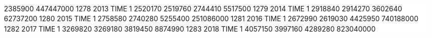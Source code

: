    <td style="text-align:right;"> 2385900 </td>
   <td style="text-align:right;"> 447447000 </td>
  </tr>
  <tr>
   <td style="text-align:left;"> 1278 </td>
   <td style="text-align:right;"> 2013 </td>
   <td style="text-align:left;"> TIME </td>
   <td style="text-align:right;"> 1 </td>
   <td style="text-align:right;"> 2520170 </td>
   <td style="text-align:right;"> 2519760 </td>
   <td style="text-align:right;"> 2744410 </td>
   <td style="text-align:right;"> 5517500 </td>
  </tr>
  <tr>
   <td style="text-align:left;"> 1279 </td>
   <td style="text-align:right;"> 2014 </td>
   <td style="text-align:left;"> TIME </td>
   <td style="text-align:right;"> 1 </td>
   <td style="text-align:right;"> 2918840 </td>
   <td style="text-align:right;"> 2914270 </td>
   <td style="text-align:right;"> 3602640 </td>
   <td style="text-align:right;"> 62737200 </td>
  </tr>
  <tr>
   <td style="text-align:left;"> 1280 </td>
   <td style="text-align:right;"> 2015 </td>
   <td style="text-align:left;"> TIME </td>
   <td style="text-align:right;"> 1 </td>
   <td style="text-align:right;"> 2758580 </td>
   <td style="text-align:right;"> 2740280 </td>
   <td style="text-align:right;"> 5255400 </td>
   <td style="text-align:right;"> 251086000 </td>
  </tr>
  <tr>
   <td style="text-align:left;"> 1281 </td>
   <td style="text-align:right;"> 2016 </td>
   <td style="text-align:left;"> TIME </td>
   <td style="text-align:right;"> 1 </td>
   <td style="text-align:right;"> 2672990 </td>
   <td style="text-align:right;"> 2619030 </td>
   <td style="text-align:right;"> 4425950 </td>
   <td style="text-align:right;"> 740188000 </td>
  </tr>
  <tr>
   <td style="text-align:left;"> 1282 </td>
   <td style="text-align:right;"> 2017 </td>
   <td style="text-align:left;"> TIME </td>
   <td style="text-align:right;"> 1 </td>
   <td style="text-align:right;"> 3269820 </td>
   <td style="text-align:right;"> 3269180 </td>
   <td style="text-align:right;"> 3819450 </td>
   <td style="text-align:right;"> 8874990 </td>
  </tr>
  <tr>
   <td style="text-align:left;"> 1283 </td>
   <td style="text-align:right;"> 2018 </td>
   <td style="text-align:left;"> TIME </td>
   <td style="text-align:right;"> 1 </td>
   <td style="text-align:right;"> 4057150 </td>
   <td style="text-align:right;"> 3997160 </td>
   <td style="text-align:right;"> 4289280 </td>
   <td style="text-align:right;"> 823040000 </td>
  </tr>
  <tr>